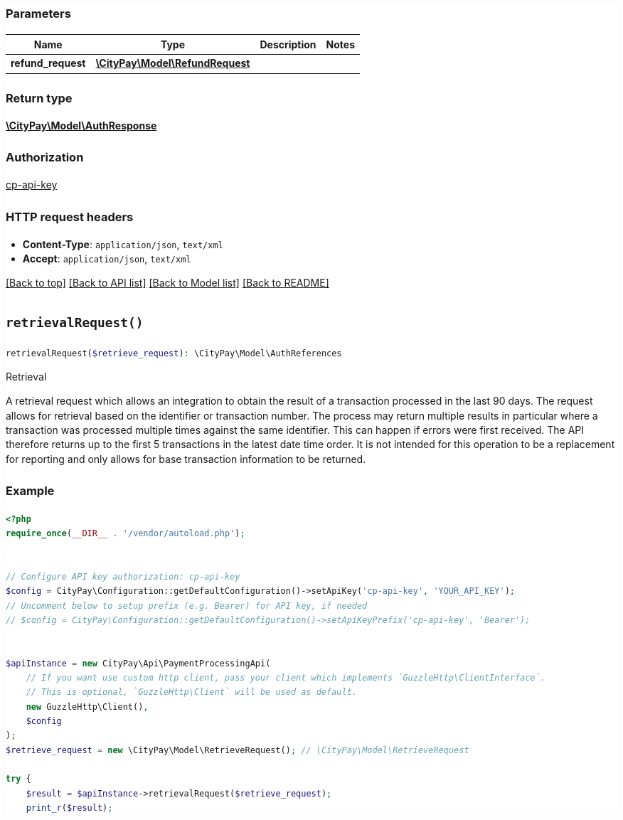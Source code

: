 ### Parameters

Name | Type | Description  | Notes
------------- | ------------- | ------------- | -------------
 **refund_request** | [**\CityPay\Model\RefundRequest**](../Model/RefundRequest.md)|  |

### Return type

[**\CityPay\Model\AuthResponse**](../Model/AuthResponse.md)

### Authorization

[cp-api-key](../../README.md#cp-api-key)

### HTTP request headers

- **Content-Type**: `application/json`, `text/xml`
- **Accept**: `application/json`, `text/xml`

[[Back to top]](#) [[Back to API list]](../../README.md#endpoints)
[[Back to Model list]](../../README.md#models)
[[Back to README]](../../README.md)

## `retrievalRequest()`

```php
retrievalRequest($retrieve_request): \CityPay\Model\AuthReferences
```

Retrieval

A retrieval request which allows an integration to obtain the result of a transaction processed in the last 90 days. The request allows for retrieval based on the identifier or transaction  number.   The process may return multiple results in particular where a transaction was processed multiple times against the same identifier. This can happen if errors were first received. The API therefore returns up to the first 5 transactions in the latest date time order.  It is not intended for this operation to be a replacement for reporting and only allows for base transaction information to be returned.

### Example

```php
<?php
require_once(__DIR__ . '/vendor/autoload.php');


// Configure API key authorization: cp-api-key
$config = CityPay\Configuration::getDefaultConfiguration()->setApiKey('cp-api-key', 'YOUR_API_KEY');
// Uncomment below to setup prefix (e.g. Bearer) for API key, if needed
// $config = CityPay\Configuration::getDefaultConfiguration()->setApiKeyPrefix('cp-api-key', 'Bearer');


$apiInstance = new CityPay\Api\PaymentProcessingApi(
    // If you want use custom http client, pass your client which implements `GuzzleHttp\ClientInterface`.
    // This is optional, `GuzzleHttp\Client` will be used as default.
    new GuzzleHttp\Client(),
    $config
);
$retrieve_request = new \CityPay\Model\RetrieveRequest(); // \CityPay\Model\RetrieveRequest

try {
    $result = $apiInstance->retrievalRequest($retrieve_request);
    print_r($result);
```
